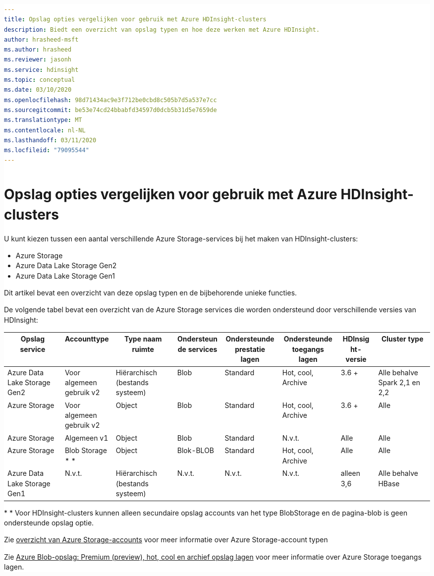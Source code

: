 ```yaml
---
title: Opslag opties vergelijken voor gebruik met Azure HDInsight-clusters
description: Biedt een overzicht van opslag typen en hoe deze werken met Azure HDInsight.
author: hrasheed-msft
ms.author: hrasheed
ms.reviewer: jasonh
ms.service: hdinsight
ms.topic: conceptual
ms.date: 03/10/2020
ms.openlocfilehash: 98d71434ac9e3f712be0cbd8c505b7d5a537e7cc
ms.sourcegitcommit: be53e74cd24bbabfd34597d0dcb5b31d5e7659de
ms.translationtype: MT
ms.contentlocale: nl-NL
ms.lasthandoff: 03/11/2020
ms.locfileid: "79095544"
---
```

# <a name="compare-storage-options-for-use-with-azure-hdinsight-clusters"></a>Opslag opties vergelijken voor gebruik met Azure HDInsight-clusters

U kunt kiezen tussen een aantal verschillende Azure Storage-services bij het maken van HDInsight-clusters:

* Azure Storage
* Azure Data Lake Storage Gen2
* Azure Data Lake Storage Gen1

Dit artikel bevat een overzicht van deze opslag typen en de bijbehorende unieke functies.

De volgende tabel bevat een overzicht van de Azure Storage services die worden ondersteund door verschillende versies van HDInsight:

| Opslag service | Accounttype | Type naam ruimte | Ondersteunde services | Ondersteunde prestatie lagen | Ondersteunde toegangs lagen | HDInsight-versie | Cluster type |
|---|---|---|---|---|---|---|---|
|Azure Data Lake Storage Gen2| Voor algemeen gebruik v2 | Hiërarchisch (bestands systeem) | Blob | Standard | Hot, cool, Archive | 3.6 + | Alle behalve Spark 2,1 en 2,2|
|Azure Storage| Voor algemeen gebruik v2 | Object | Blob | Standard | Hot, cool, Archive | 3.6 + | Alle |
|Azure Storage| Algemeen v1 | Object | Blob | Standard | N.v.t. | Alle | Alle |
|Azure Storage| Blob Storage * * | Object | Blok-BLOB | Standard | Hot, cool, Archive | Alle | Alle |
|Azure Data Lake Storage Gen1| N.v.t. | Hiërarchisch (bestands systeem) | N.v.t. | N.v.t. | N.v.t. | alleen 3,6 | Alle behalve HBase |

\* * Voor HDInsight-clusters kunnen alleen secundaire opslag accounts van het type BlobStorage en de pagina-blob is geen ondersteunde opslag optie.

Zie [overzicht van Azure Storage-accounts](../storage/common/storage-account-overview.md) voor meer informatie over Azure Storage-account typen

Zie [Azure Blob-opslag: Premium (preview), hot, cool en archief opslag lagen](../storage/blobs/storage-blob-storage-tiers.md) voor meer informatie over Azure Storage toegangs lagen.
